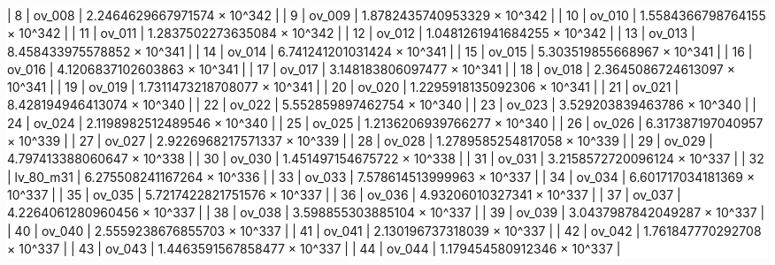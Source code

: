 | 8 | ov_008 | 2.2464629667971574 × 10^342 |
| 9 | ov_009 | 1.8782435740953329 × 10^342 |
| 10 | ov_010 | 1.5584366798764155 × 10^342 |
| 11 | ov_011 | 1.2837502273635084 × 10^342 |
| 12 | ov_012 | 1.0481261941684255 × 10^342 |
| 13 | ov_013 | 8.458433975578852 × 10^341 |
| 14 | ov_014 | 6.741241201031424 × 10^341 |
| 15 | ov_015 | 5.303519855668967 × 10^341 |
| 16 | ov_016 | 4.1206837102603863 × 10^341 |
| 17 | ov_017 | 3.148183806097477 × 10^341 |
| 18 | ov_018 | 2.3645086724613097 × 10^341 |
| 19 | ov_019 | 1.7311473218708077 × 10^341 |
| 20 | ov_020 | 1.2295918135092306 × 10^341 |
| 21 | ov_021 | 8.428194946413074 × 10^340 |
| 22 | ov_022 | 5.552859897462754 × 10^340 |
| 23 | ov_023 | 3.529203839463786 × 10^340 |
| 24 | ov_024 | 2.1198982512489546 × 10^340 |
| 25 | ov_025 | 1.2136206939766277 × 10^340 |
| 26 | ov_026 | 6.317387197040957 × 10^339 |
| 27 | ov_027 | 2.9226968217571337 × 10^339 |
| 28 | ov_028 | 1.2789585254817058 × 10^339 |
| 29 | ov_029 | 4.797413388060647 × 10^338 |
| 30 | ov_030 | 1.451497154675722 × 10^338 |
| 31 | ov_031 | 3.2158572720096124 × 10^337 |
| 32 | lv_80_m31 | 6.275508241167264 × 10^336 |
| 33 | ov_033 | 7.578614513999963 × 10^337 |
| 34 | ov_034 | 6.601717034181369 × 10^337 |
| 35 | ov_035 | 5.7217422821751576 × 10^337 |
| 36 | ov_036 | 4.93206010327341 × 10^337 |
| 37 | ov_037 | 4.2264061280960456 × 10^337 |
| 38 | ov_038 | 3.598855303885104 × 10^337 |
| 39 | ov_039 | 3.0437987842049287 × 10^337 |
| 40 | ov_040 | 2.5559238676855703 × 10^337 |
| 41 | ov_041 | 2.130196737318039 × 10^337 |
| 42 | ov_042 | 1.761847770292708 × 10^337 |
| 43 | ov_043 | 1.4463591567858477 × 10^337 |
| 44 | ov_044 | 1.179454580912346 × 10^337 |